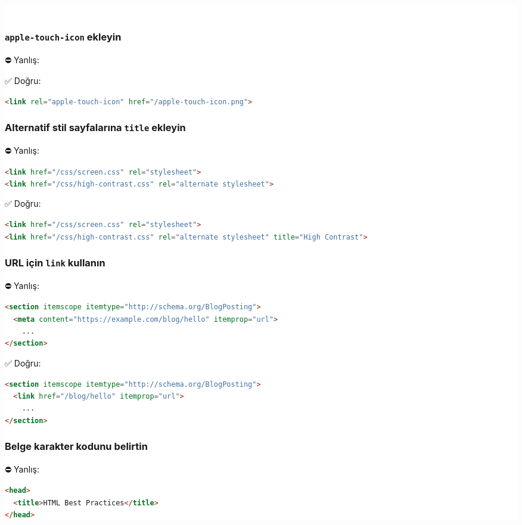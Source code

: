 ```html
 
```

### `apple-touch-icon` ekleyin

⛔ Yanlış:

```html

```

✅ Doğru:

```html
<link rel="apple-touch-icon" href="/apple-touch-icon.png">
```

### Alternatif stil sayfalarına `title` ekleyin

⛔ Yanlış:

```html
<link href="/css/screen.css" rel="stylesheet">
<link href="/css/high-contrast.css" rel="alternate stylesheet">
```

✅ Doğru:

```html
<link href="/css/screen.css" rel="stylesheet">
<link href="/css/high-contrast.css" rel="alternate stylesheet" title="High Contrast">
```

### URL için `link` kullanın

⛔ Yanlış:

```html
<section itemscope itemtype="http://schema.org/BlogPosting">
  <meta content="https://example.com/blog/hello" itemprop="url">
    ...
</section>
```

✅ Doğru:

```html
<section itemscope itemtype="http://schema.org/BlogPosting">
  <link href="/blog/hello" itemprop="url">
    ...
</section>
```

### Belge karakter kodunu belirtin

⛔ Yanlış:

```html
<head>
  <title>HTML Best Practices</title>
</head>
```
